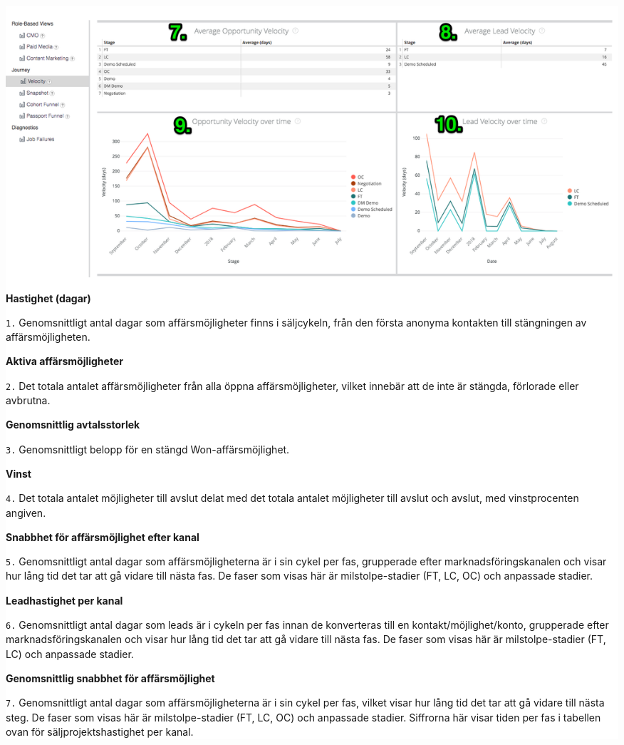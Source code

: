 ![](assets/definitions-and-encyclopedia-20.png)

**Hastighet (dagar)**

`1.` Genomsnittligt antal dagar som affärsmöjligheter finns i säljcykeln, från den första anonyma kontakten till stängningen av affärsmöjligheten.

**Aktiva affärsmöjligheter**

`2.` Det totala antalet affärsmöjligheter från alla öppna affärsmöjligheter, vilket innebär att de inte är stängda, förlorade eller avbrutna.

**Genomsnittlig avtalsstorlek**

`3.` Genomsnittligt belopp för en stängd Won-affärsmöjlighet.

**Vinst**

`4.` Det totala antalet möjligheter till avslut delat med det totala antalet möjligheter till avslut och avslut, med vinstprocenten angiven.

**Snabbhet för affärsmöjlighet efter kanal**

`5.` Genomsnittligt antal dagar som affärsmöjligheterna är i sin cykel per fas, grupperade efter marknadsföringskanalen och visar hur lång tid det tar att gå vidare till nästa fas. De faser som visas här är milstolpe-stadier (FT, LC, OC) och anpassade stadier.

**Leadhastighet per kanal**

`6.` Genomsnittligt antal dagar som leads är i cykeln per fas innan de konverteras till en kontakt/möjlighet/konto, grupperade efter marknadsföringskanalen och visar hur lång tid det tar att gå vidare till nästa fas. De faser som visas här är milstolpe-stadier (FT, LC) och anpassade stadier.

**Genomsnittlig snabbhet för affärsmöjlighet**

`7.` Genomsnittligt antal dagar som affärsmöjligheterna är i sin cykel per fas, vilket visar hur lång tid det tar att gå vidare till nästa steg. De faser som visas här är milstolpe-stadier (FT, LC, OC) och anpassade stadier. Siffrorna här visar tiden per fas i tabellen ovan för säljprojektshastighet per kanal.
